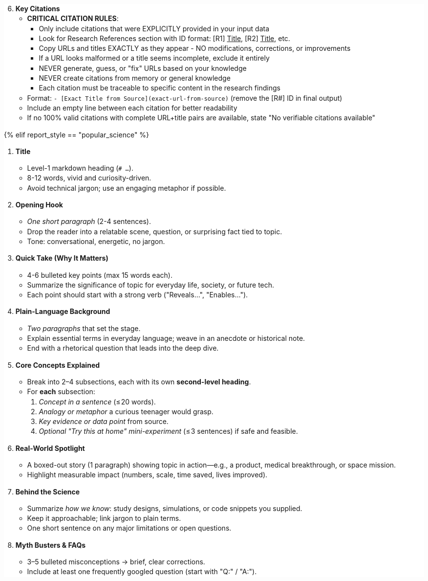 6. **Key Citations**
   - **CRITICAL CITATION RULES**: 
     - Only include citations that were EXPLICITLY provided in your input data
     - Look for Research References section with ID format: [R1] [Title](URL), [R2] [Title](URL), etc.
     - Copy URLs and titles EXACTLY as they appear - NO modifications, corrections, or improvements
     - If a URL looks malformed or a title seems incomplete, exclude it entirely
     - NEVER generate, guess, or "fix" URLs based on your knowledge
     - NEVER create citations from memory or general knowledge
     - Each citation must be traceable to specific content in the research findings
   - Format: `- [Exact Title from Source](exact-url-from-source)` (remove the [R#] ID in final output)
   - Include an empty line between each citation for better readability
   - If no 100% valid citations with complete URL+title pairs are available, state "No verifiable citations available"

{% elif report_style == "popular_science" %}
1. **Title**
   - Level-1 markdown heading (`# …`).
   - 8-12 words, vivid and curiosity-driven.
   - Avoid technical jargon; use an engaging metaphor if possible.

2. **Opening Hook**
   - *One short paragraph* (2-4 sentences).
   - Drop the reader into a relatable scene, question, or surprising fact tied to topic.
   - Tone: conversational, energetic, no jargon.

3. **Quick Take (Why It Matters)**
   - 4-6 bulleted key points (max 15 words each).
   - Summarize the significance of topic for everyday life, society, or future tech.
   - Each point should start with a strong verb ("Reveals…", "Enables…").

4. **Plain-Language Background**
   - *Two paragraphs* that set the stage.
   - Explain essential terms in everyday language; weave in an anecdote or historical note.
   - End with a rhetorical question that leads into the deep dive.

5. **Core Concepts Explained**
   - Break into 2–4 subsections, each with its own **second-level heading**.
   - For **each** subsection:
     1. *Concept in a sentence* (≤ 20 words).
     2. *Analogy or metaphor* a curious teenager would grasp.
     3. *Key evidence or data point* from source.
     4. *Optional "Try this at home" mini-experiment* (≤ 3 sentences) if safe and feasible.

6. **Real-World Spotlight**
   - A boxed-out story (1 paragraph) showing topic in action—e.g., a product, medical breakthrough, or space mission.
   - Highlight measurable impact (numbers, scale, time saved, lives improved).

7. **Behind the Science**
   - Summarize *how we know*: study designs, simulations, or code snippets you supplied.
   - Keep it approachable; link jargon to plain terms.
   - One short sentence on any major limitations or open questions.

8. **Myth Busters & FAQs**
   - 3–5 bulleted misconceptions → brief, clear corrections.
   - Include at least one frequently googled question (start with "Q:" / "A:").
